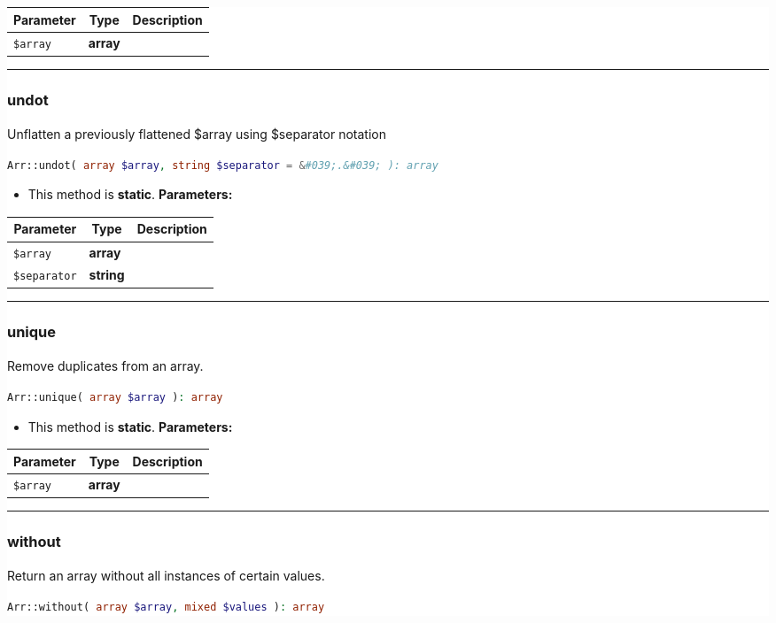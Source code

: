 | Parameter | Type | Description |
|-----------|------|-------------|
| `$array` | **array** |  |




---

### undot

Unflatten a previously flattened $array using $separator notation

```php
Arr::undot( array $array, string $separator = &#039;.&#039; ): array
```



* This method is **static**.
**Parameters:**

| Parameter | Type | Description |
|-----------|------|-------------|
| `$array` | **array** |  |
| `$separator` | **string** |  |




---

### unique

Remove duplicates from an array.

```php
Arr::unique( array $array ): array
```



* This method is **static**.
**Parameters:**

| Parameter | Type | Description |
|-----------|------|-------------|
| `$array` | **array** |  |




---

### without

Return an array without all instances of certain values.

```php
Arr::without( array $array, mixed $values ): array
```
